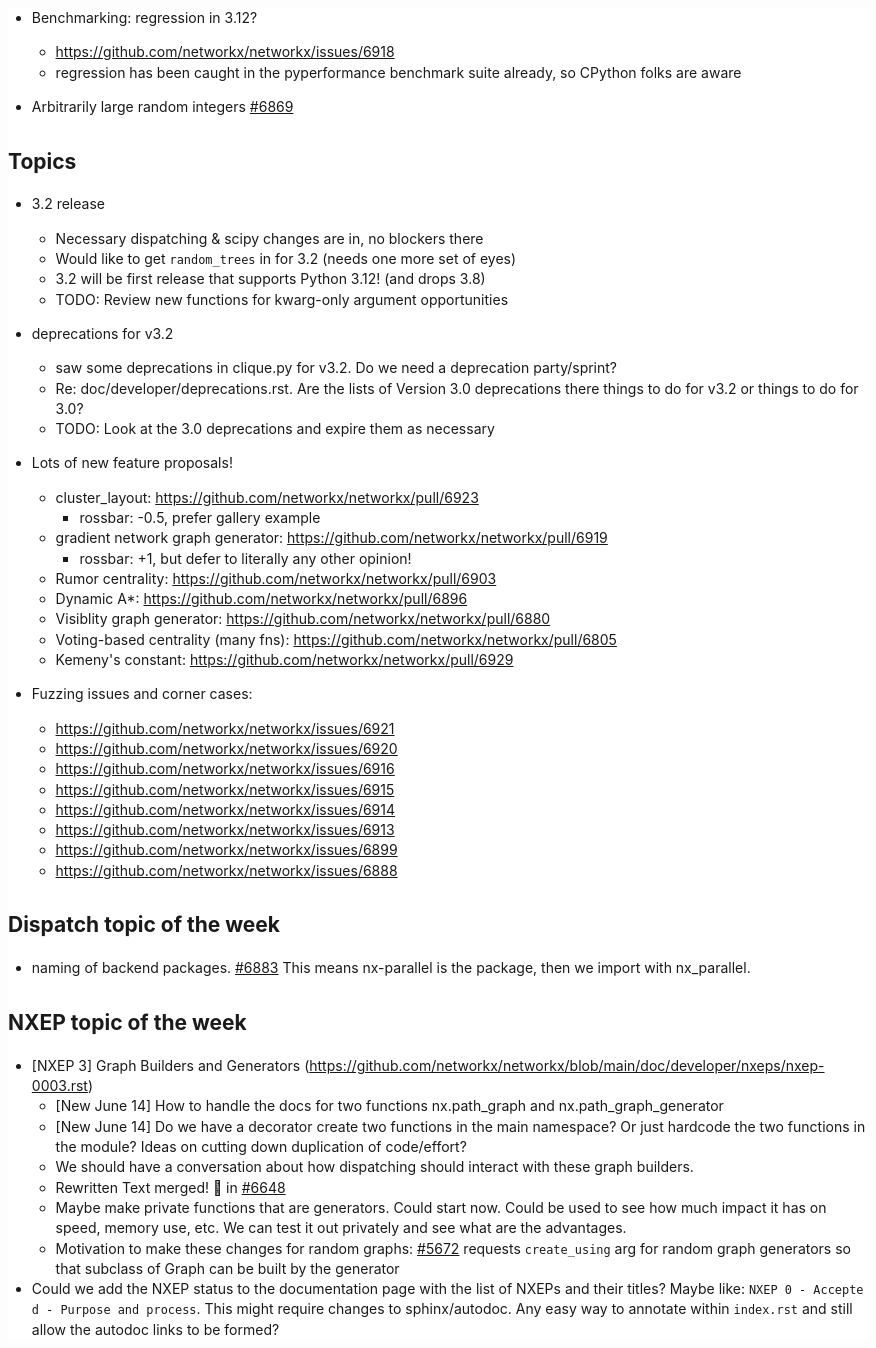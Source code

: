 - Benchmarking: regression in 3.12?
  * https://github.com/networkx/networkx/issues/6918
  * regression has been caught in the pyperformance benchmark suite already, so CPython folks are aware

- Arbitrarily large random integers [#6869](https://github.com/networkx/networkx/pull/6869)

## Topics

- 3.2 release
  * Necessary dispatching & scipy changes are in, no blockers there
  * Would like to get `random_trees` in for 3.2 (needs one more set of eyes)
  * 3.2 will be first release that supports Python 3.12! (and drops 3.8)
  * TODO: Review new functions for kwarg-only argument opportunities

- deprecations for v3.2 
    - saw some deprecations in clique.py for v3.2. Do we need a deprecation party/sprint? 
    - Re: doc/developer/deprecations.rst. Are the lists of Version 3.0 deprecations there things to do for v3.2 or things to do for 3.0?
    - TODO: Look at the 3.0 deprecations and expire them as necessary
  
- Lots of new feature proposals!
  * cluster_layout: https://github.com/networkx/networkx/pull/6923
    - rossbar: -0.5, prefer gallery example
  * gradient network graph generator: https://github.com/networkx/networkx/pull/6919
    - rossbar: +1, but defer to literally any other opinion!
  * Rumor centrality: https://github.com/networkx/networkx/pull/6903
  * Dynamic A*: https://github.com/networkx/networkx/pull/6896
  * Visiblity graph generator: https://github.com/networkx/networkx/pull/6880
  * Voting-based centrality (many fns): https://github.com/networkx/networkx/pull/6805
  * Kemeny's constant: https://github.com/networkx/networkx/pull/6929

- Fuzzing issues and corner cases:
  * https://github.com/networkx/networkx/issues/6921
  * https://github.com/networkx/networkx/issues/6920
  * https://github.com/networkx/networkx/issues/6916
  * https://github.com/networkx/networkx/issues/6915
  * https://github.com/networkx/networkx/issues/6914
  * https://github.com/networkx/networkx/issues/6913
  * https://github.com/networkx/networkx/issues/6899
  * https://github.com/networkx/networkx/issues/6888

## Dispatch topic of the week

- naming of backend packages. [#6883](https://github.com/networkx/networkx/pull/6883) This means nx-parallel is the package, then we import with nx_parallel.

## NXEP topic of the week

  * [NXEP 3] Graph Builders and Generators (https://github.com/networkx/networkx/blob/main/doc/developer/nxeps/nxep-0003.rst)
    * [New June 14] How to handle the docs for two functions nx.path_graph and nx.path_graph_generator
    * [New June 14] Do we have a decorator create two functions in the main namespace? Or just hardcode the two functions in the module? Ideas on cutting down duplication of code/effort?
    * We should have a conversation about how dispatching should interact with these graph builders.
    * Rewritten Text merged! :tada: in [#6648](https://github.com/networkx/networkx/pull/6648)
    * Maybe make private functions that are generators. Could start now. Could be used to see how much impact it has on speed, memory use, etc. We can test it out privately and see what are the advantages. 
    * Motivation to make these changes for random graphs: [#5672](https://github.com/networkx/networkx/pull/5672) requests `create_using` arg for random graph generators so that subclass of Graph can be built by the generator
  * Could we add the NXEP status to the documentation page with the list of NXEPs and their titles?  Maybe like: `NXEP 0 - Accepted - Purpose and process`. This might require changes to sphinx/autodoc. Any easy way to annotate within `index.rst` and still allow the autodoc links to be formed? 